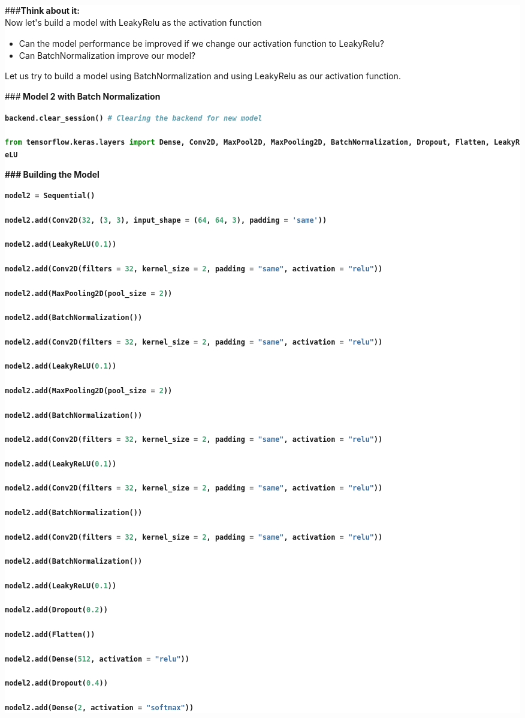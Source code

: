 

###<b>Think about it:</b><br>
Now let's build a model with LeakyRelu as the activation function  

*  Can the model performance be improved if we change our activation function to LeakyRelu?
*  Can BatchNormalization improve our model?

Let us try to build a model using BatchNormalization and using LeakyRelu as our activation function.

###<b> Model 2 with Batch Normalization


```python
backend.clear_session() # Clearing the backend for new model

from tensorflow.keras.layers import Dense, Conv2D, MaxPool2D, MaxPooling2D, BatchNormalization, Dropout, Flatten, LeakyReLU

```

###<b> Building the Model


```python
model2 = Sequential()

model2.add(Conv2D(32, (3, 3), input_shape = (64, 64, 3), padding = 'same'))

model2.add(LeakyReLU(0.1))

model2.add(Conv2D(filters = 32, kernel_size = 2, padding = "same", activation = "relu"))

model2.add(MaxPooling2D(pool_size = 2))

model2.add(BatchNormalization())

model2.add(Conv2D(filters = 32, kernel_size = 2, padding = "same", activation = "relu"))

model2.add(LeakyReLU(0.1))

model2.add(MaxPooling2D(pool_size = 2))

model2.add(BatchNormalization())

model2.add(Conv2D(filters = 32, kernel_size = 2, padding = "same", activation = "relu"))

model2.add(LeakyReLU(0.1))

model2.add(Conv2D(filters = 32, kernel_size = 2, padding = "same", activation = "relu"))

model2.add(BatchNormalization())

model2.add(Conv2D(filters = 32, kernel_size = 2, padding = "same", activation = "relu"))

model2.add(BatchNormalization())

model2.add(LeakyReLU(0.1))

model2.add(Dropout(0.2))

model2.add(Flatten())

model2.add(Dense(512, activation = "relu"))

model2.add(Dropout(0.4))

model2.add(Dense(2, activation = "softmax"))
```